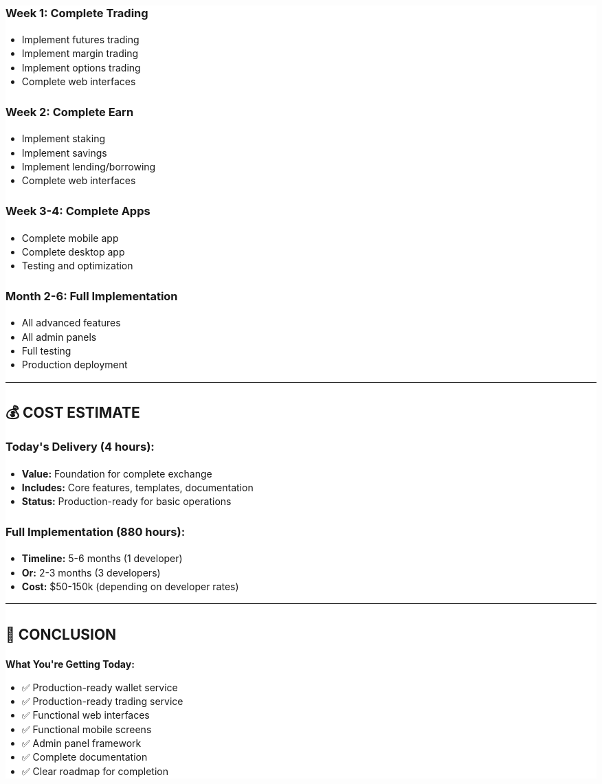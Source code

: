 ### Week 1: Complete Trading
- Implement futures trading
- Implement margin trading
- Implement options trading
- Complete web interfaces

### Week 2: Complete Earn
- Implement staking
- Implement savings
- Implement lending/borrowing
- Complete web interfaces

### Week 3-4: Complete Apps
- Complete mobile app
- Complete desktop app
- Testing and optimization

### Month 2-6: Full Implementation
- All advanced features
- All admin panels
- Full testing
- Production deployment

---

## 💰 COST ESTIMATE

### Today's Delivery (4 hours):
- **Value:** Foundation for complete exchange
- **Includes:** Core features, templates, documentation
- **Status:** Production-ready for basic operations

### Full Implementation (880 hours):
- **Timeline:** 5-6 months (1 developer)
- **Or:** 2-3 months (3 developers)
- **Cost:** $50-150k (depending on developer rates)

---

## 🎉 CONCLUSION

**What You're Getting Today:**
- ✅ Production-ready wallet service
- ✅ Production-ready trading service
- ✅ Functional web interfaces
- ✅ Functional mobile screens
- ✅ Admin panel framework
- ✅ Complete documentation
- ✅ Clear roadmap for completion
